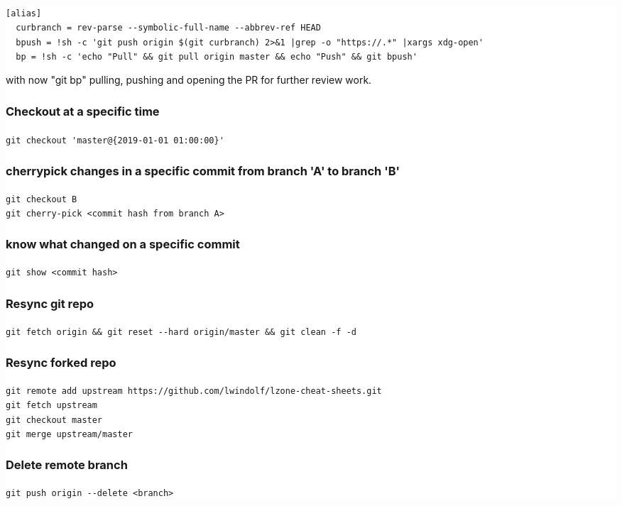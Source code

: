     [alias]
      curbranch = rev-parse --symbolic-full-name --abbrev-ref HEAD
      bpush = !sh -c 'git push origin $(git curbranch) 2>&1 |grep -o "https://.*" |xargs xdg-open'
      bp = !sh -c 'echo "Pull" && git pull origin master && echo "Push" && git bpush'

with now "git bp" pulling, pushing and opening the PR for further review work.

### Checkout at a specific time

    git checkout 'master@{2019-01-01 01:00:00}'

<?slideshare,cWwH3B15RuuGW6,Git Tips and Tricks?>

### cherrypick changes in a specific commit from branch 'A' to branch 'B'
    
    git checkout B
    git cherry-pick <commit hash from branch A>

### know what changed on a specific commit
    git show <commit hash>

### Resync git repo
    git fetch origin && git reset --hard origin/master && git clean -f -d

### Resync forked repo
    git remote add upstream https://github.com/lwindolf/lzone-cheat-sheets.git
    git fetch upstream
    git checkout master
    git merge upstream/master

### Delete remote branch
    git push origin --delete <branch>